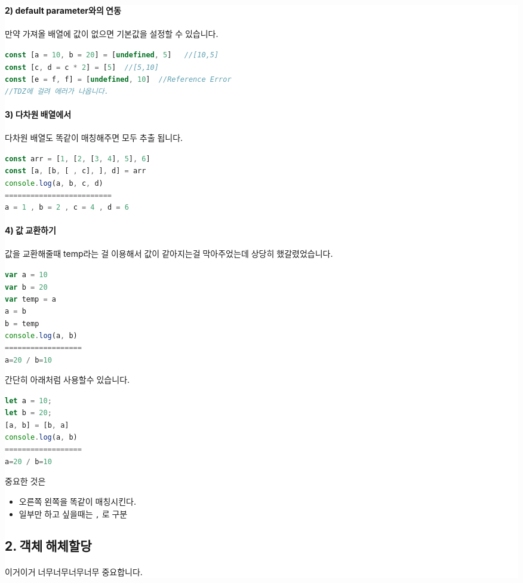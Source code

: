 #### 2\) default parameter와의 연동

만약 가져올 배열에 값이 없으면 기본값을 설정할 수 있습니다.

```javascript
const [a = 10, b = 20] = [undefined, 5]   //[10,5]
const [c, d = c * 2] = [5]  //[5,10]
const [e = f, f] = [undefined, 10]  //Reference Error
//TDZ에 걸려 에러가 나옵니다. 
```

#### 3\) 다차원 배열에서

다차원 배열도 똑같이 매칭해주면 모두 추출 됩니다.

```javascript
const arr = [1, [2, [3, 4], 5], 6]
const [a, [b, [ , c], ], d] = arr
console.log(a, b, c, d)
=========================
a = 1 , b = 2 , c = 4 , d = 6
```

#### 4\) 값 교환하기

값을 교환해줄때 temp라는 걸 이용해서 값이 같아지는걸 막아주었는데 상당히 했갈렸었습니다. 

```javascript
var a = 10
var b = 20
var temp = a
a = b
b = temp
console.log(a, b)  
==================
a=20 / b=10
```

간단히 아래처럼 사용할수 있습니다. 

```javascript
let a = 10;
let b = 20;
[a, b] = [b, a]
console.log(a, b)
==================
a=20 / b=10
```

중요한 것은 

* 오른쪽 왼쪽을 똑같이 매칭시킨다. 
* 일부만 하고 싶을때는 `,` 로 구분

## 2. 객체 해체할당

이거이거 너무너무너무너무 중요합니다. 

